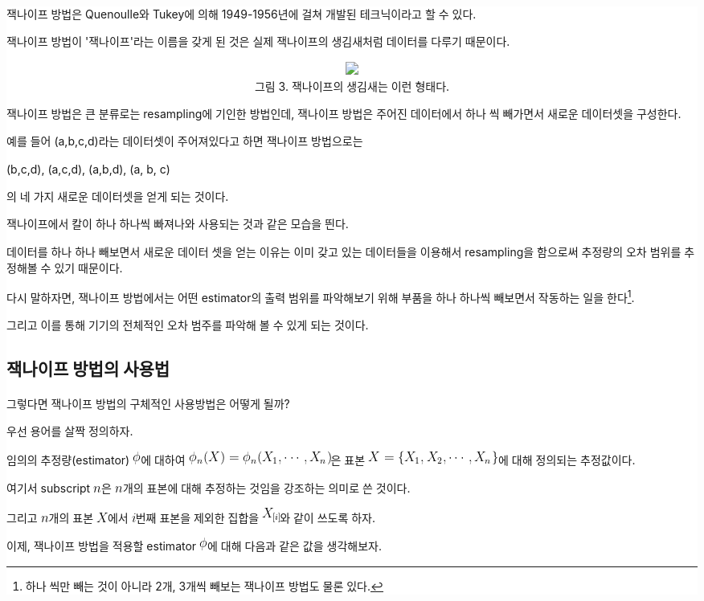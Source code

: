 잭나이프 방법은 Quenoulle와 Tukey에 의해 1949-1956년에 걸쳐 개발된 테크닉이라고 할 수 있다.

잭나이프 방법이 \'잭나이프\'라는 이름을 갖게 된 것은 실제 잭나이프의 생김새처럼 데이터를 다루기 때문이다.

<p align = "center">
    <img width = "400" src = "https://thumbs.dreamstime.com/z/jackknife-vector-icon-jackknife-vector-outline-icon-illustration-white-background-135168267.jpg">
    <br>
    그림 3. 잭나이프의 생김새는 이런 형태다.
</p>

잭나이프 방법은 큰 분류로는 resampling에 기인한 방법인데, 잭나이프 방법은 주어진 데이터에서 하나 씩 빼가면서 새로운 데이터셋을 구성한다.

예를 들어 (a,b,c,d)라는 데이터셋이 주어져있다고 하면 잭나이프 방법으로는

(b,c,d), (a,c,d), (a,b,d), (a, b, c)

의 네 가지 새로운 데이터셋을 얻게 되는 것이다.

잭나이프에서 칼이 하나 하나씩 빠져나와 사용되는 것과 같은 모습을 띈다.

데이터를 하나 하나 빼보면서 새로운 데이터 셋을 얻는 이유는 이미 갖고 있는 데이터들을 이용해서 resampling을 함으로써 추정량의 오차 범위를 추정해볼 수 있기 때문이다.

다시 말하자면, 잭나이프 방법에서는 어떤 estimator의 출력 범위를 파악해보기 위해 부품을 하나 하나씩 빼보면서 작동하는 일을 한다[^1].

[^1]: 하나 씩만 빼는 것이 아니라 2개, 3개씩 빼보는 잭나이프 방법도 물론 있다.

그리고 이를 통해 기기의 전체적인 오차 범주를 파악해 볼 수 있게 되는 것이다.

## 잭나이프 방법의 사용법

그렇다면 잭나이프 방법의 구체적인 사용방법은 어떻게 될까?

우선 용어를 살짝 정의하자. 

임의의 추정량(estimator) <img src = "https://raw.githubusercontent.com/angeloyeo/angeloyeo.github.io/master/equations/2021-07-19-jackknife_and_bootstrap/eq10.png">에 대하여 <img src = "https://raw.githubusercontent.com/angeloyeo/angeloyeo.github.io/master/equations/2021-07-19-jackknife_and_bootstrap/eq11.png">은 표본 <img src = "https://raw.githubusercontent.com/angeloyeo/angeloyeo.github.io/master/equations/2021-07-19-jackknife_and_bootstrap/eq12.png">에 대해 정의되는 추정값이다.

여기서 subscript <img src = "https://raw.githubusercontent.com/angeloyeo/angeloyeo.github.io/master/equations/2021-07-19-jackknife_and_bootstrap/eq13.png">은 <img src = "https://raw.githubusercontent.com/angeloyeo/angeloyeo.github.io/master/equations/2021-07-19-jackknife_and_bootstrap/eq14.png">개의 표본에 대해 추정하는 것임을 강조하는 의미로 쓴 것이다.

그리고 <img src = "https://raw.githubusercontent.com/angeloyeo/angeloyeo.github.io/master/equations/2021-07-19-jackknife_and_bootstrap/eq15.png">개의 표본 <img src = "https://raw.githubusercontent.com/angeloyeo/angeloyeo.github.io/master/equations/2021-07-19-jackknife_and_bootstrap/eq16.png">에서 <img src = "https://raw.githubusercontent.com/angeloyeo/angeloyeo.github.io/master/equations/2021-07-19-jackknife_and_bootstrap/eq17.png">번째 표본을 제외한 집합을 <img src = "https://raw.githubusercontent.com/angeloyeo/angeloyeo.github.io/master/equations/2021-07-19-jackknife_and_bootstrap/eq18.png">와 같이 쓰도록 하자.

이제, 잭나이프 방법을 적용할 estimator <img src = "https://raw.githubusercontent.com/angeloyeo/angeloyeo.github.io/master/equations/2021-07-19-jackknife_and_bootstrap/eq19.png">에 대해 다음과 같은 값을 생각해보자.
